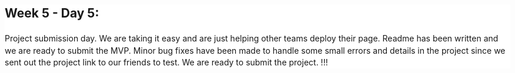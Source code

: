 ## Week 5 - Day 5:
Project submission day. We are taking it easy and are just helping other teams deploy their page. Readme has been written and we are ready to submit the MVP. Minor bug fixes have been made to handle some small errors and details in the project since we sent out the project link to our friends to test. We are ready to submit the project. !!!